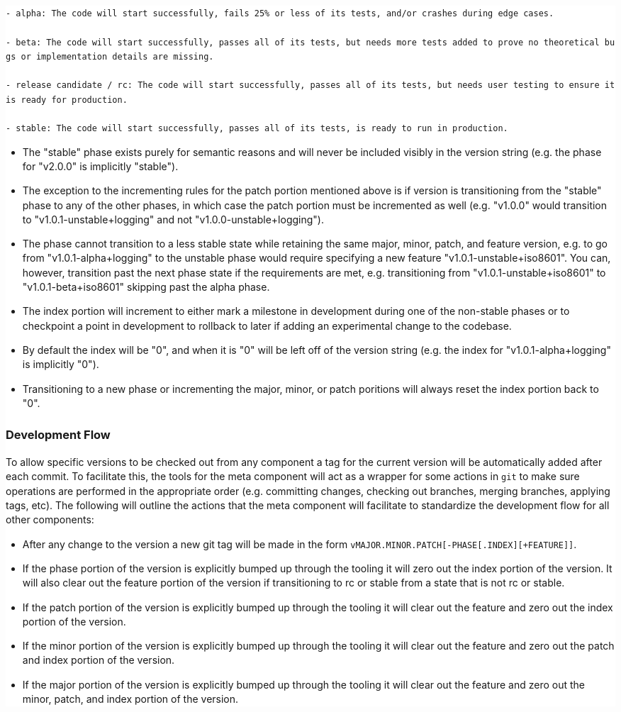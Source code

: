     - alpha: The code will start successfully, fails 25% or less of its tests, and/or crashes during edge cases.

    - beta: The code will start successfully, passes all of its tests, but needs more tests added to prove no theoretical bugs or implementation details are missing.

    - release candidate / rc: The code will start successfully, passes all of its tests, but needs user testing to ensure it is ready for production.

    - stable: The code will start successfully, passes all of its tests, is ready to run in production.

- The "stable" phase exists purely for semantic reasons and will never be included visibly in the version string (e.g. the phase for "v2.0.0" is implicitly "stable").

- The exception to the incrementing rules for the patch portion mentioned above is if version is transitioning from the "stable" phase to any of the other phases, in which case the patch portion must be incremented as well (e.g. "v1.0.0" would transition to "v1.0.1-unstable+logging" and not "v1.0.0-unstable+logging").

- The phase cannot transition to a less stable state while retaining the same major, minor, patch, and feature version, e.g. to go from "v1.0.1-alpha+logging" to the unstable phase would require specifying a new feature "v1.0.1-unstable+iso8601". You can, however, transition past the next phase state if the requirements are met, e.g. transitioning from "v1.0.1-unstable+iso8601" to "v1.0.1-beta+iso8601" skipping past the alpha phase.

- The index portion will increment to either mark a milestone in development during one of the non-stable phases or to checkpoint a point in development to rollback to later if adding an experimental change to the codebase.

- By default the index will be "0", and when it is "0" will be left off of the version string (e.g. the index for "v1.0.1-alpha+logging" is implicitly "0").

- Transitioning to a new phase or incrementing the major, minor, or patch poritions will always reset the index portion back to "0".

### Development Flow

To allow specific versions to be checked out from any component a tag for the current version will be automatically added after each commit. To facilitate this, the tools for the meta component will act as a wrapper for some actions in `git` to make sure operations are performed in the appropriate order (e.g. committing changes, checking out branches, merging branches, applying tags, etc). The following will outline the actions that the meta component will facilitate to standardize the development flow for all other components:

- After any change to the version a new git tag will be made in the form `vMAJOR.MINOR.PATCH[-PHASE[.INDEX][+FEATURE]]`.

- If the phase portion of the version is explicitly bumped up through the tooling it will zero out the index portion of the version. It will also clear out the feature portion of the version if transitioning to rc or stable from a state that is not rc or stable.

- If the patch portion of the version is explicitly bumped up through the tooling it will clear out the feature and zero out the index portion of the version.

- If the minor portion of the version is explicitly bumped up through the tooling it will clear out the feature and zero out the patch and index portion of the version.

- If the major portion of the version is explicitly bumped up through the tooling it will clear out the feature and zero out the minor, patch, and index portion of the version.
